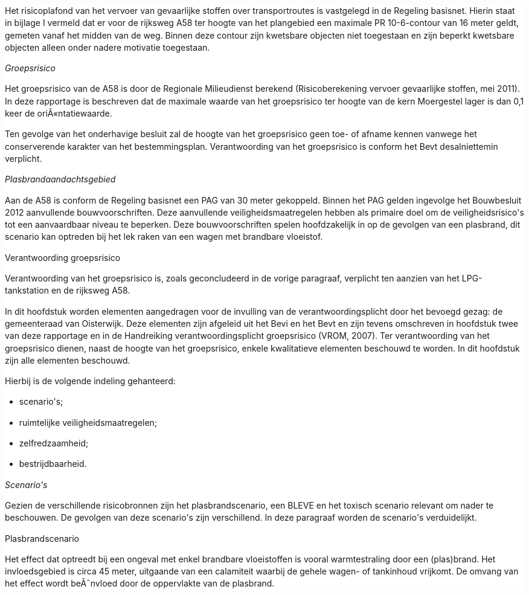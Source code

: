 Het risicoplafond van het vervoer van gevaarlijke stoffen over transportroutes is vastgelegd in de Regeling basisnet. Hierin staat in bijlage I vermeld dat er voor de rijksweg A58 ter hoogte van het plangebied een maximale PR 10\-6\-contour van 16 meter geldt, gemeten vanaf het midden van de weg. Binnen deze contour zijn kwetsbare objecten niet toegestaan en zijn beperkt kwetsbare objecten alleen onder nadere motivatie toegestaan.

*Groepsrisico*

Het groepsrisico van de A58 is door de Regionale Milieudienst berekend (Risicoberekening vervoer gevaarlijke stoffen, mei 2011\). In deze rapportage is beschreven dat de maximale waarde van het groepsrisico ter hoogte van de kern Moergestel lager is dan 0,1 keer de oriÃ«ntatiewaarde.

Ten gevolge van het onderhavige besluit zal de hoogte van het groepsrisico geen toe\- of afname kennen vanwege het conserverende karakter van het bestemmingsplan. Verantwoording van het groepsrisico is conform het Bevt desalniettemin verplicht.

*Plasbrandaandachtsgebied*

Aan de A58 is conform de Regeling basisnet een PAG van 30 meter gekoppeld. Binnen het PAG gelden ingevolge het Bouwbesluit 2012 aanvullende bouwvoorschriften. Deze aanvullende veiligheidsmaatregelen hebben als primaire doel om de veiligheidsrisico's tot een aanvaardbaar niveau te beperken. Deze bouwvoorschriften spelen hoofdzakelijk in op de gevolgen van een plasbrand, dit scenario kan optreden bij het lek raken van een wagen met brandbare vloeistof.

Verantwoording groepsrisico

Verantwoording van het groepsrisico is, zoals geconcludeerd in de vorige paragraaf, verplicht ten aanzien van het LPG\-tankstation en de rijksweg A58\.

In dit hoofdstuk worden elementen aangedragen voor de invulling van de verantwoordingsplicht door het bevoegd gezag: de gemeenteraad van Oisterwijk. Deze elementen zijn afgeleid uit het Bevi en het Bevt en zijn tevens omschreven in hoofdstuk twee van deze rapportage en in de Handreiking verantwoordingsplicht groepsrisico (VROM, 2007\). Ter verantwoording van het groepsrisico dienen, naast de hoogte van het groepsrisico, enkele kwalitatieve elementen beschouwd te worden. In dit hoofdstuk zijn alle elementen beschouwd.

Hierbij is de volgende indeling gehanteerd:

* scenario's;

* ruimtelijke veiligheidsmaatregelen;

* zelfredzaamheid;

* bestrijdbaarheid.

*Scenario's*

Gezien de verschillende risicobronnen zijn het plasbrandscenario, een BLEVE en het toxisch scenario relevant om nader te beschouwen. De gevolgen van deze scenario's zijn verschillend. In deze paragraaf worden de scenario's verduidelijkt.

Plasbrandscenario

Het effect dat optreedt bij een ongeval met enkel brandbare vloeistoffen is vooral warmtestraling door een (plas)brand. Het invloedsgebied is circa 45 meter, uitgaande van een calamiteit waarbij de gehele wagen\- of tankinhoud vrijkomt. De omvang van het effect wordt beÃ¯nvloed door de oppervlakte van de plasbrand.
